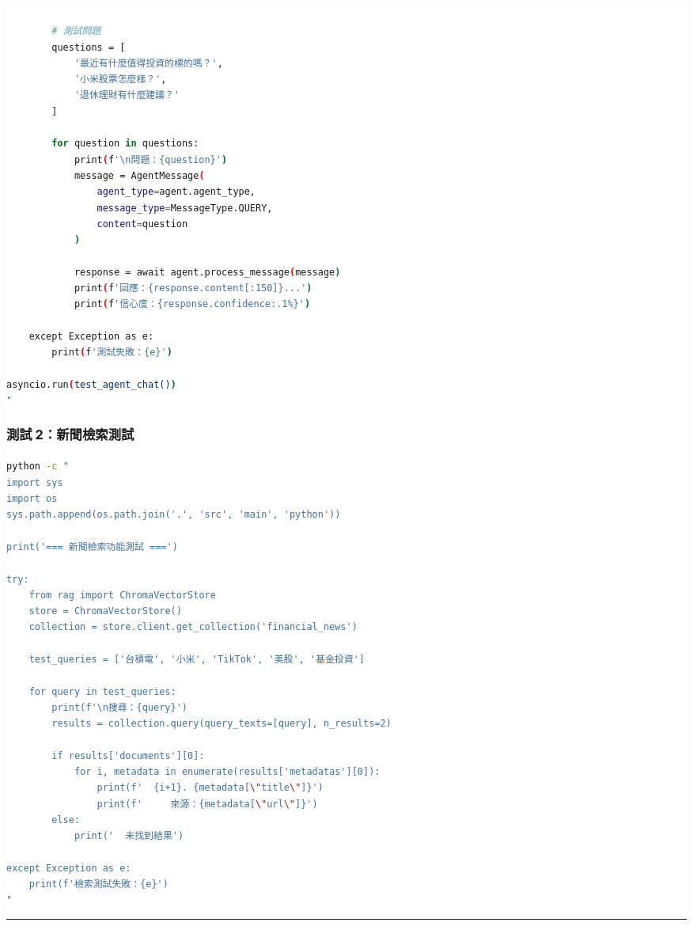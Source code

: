 ```bash

        # 測試問題
        questions = [
            '最近有什麼值得投資的標的嗎？',
            '小米股票怎麼樣？',
            '退休理財有什麼建議？'
        ]

        for question in questions:
            print(f'\n問題：{question}')
            message = AgentMessage(
                agent_type=agent.agent_type,
                message_type=MessageType.QUERY,
                content=question
            )

            response = await agent.process_message(message)
            print(f'回應：{response.content[:150]}...')
            print(f'信心度：{response.confidence:.1%}')

    except Exception as e:
        print(f'測試失敗：{e}')

asyncio.run(test_agent_chat())
"
```

### **測試 2：新聞檢索測試**
```bash
python -c "
import sys
import os
sys.path.append(os.path.join('.', 'src', 'main', 'python'))

print('=== 新聞檢索功能測試 ===')

try:
    from rag import ChromaVectorStore
    store = ChromaVectorStore()
    collection = store.client.get_collection('financial_news')

    test_queries = ['台積電', '小米', 'TikTok', '美股', '基金投資']

    for query in test_queries:
        print(f'\n搜尋：{query}')
        results = collection.query(query_texts=[query], n_results=2)

        if results['documents'][0]:
            for i, metadata in enumerate(results['metadatas'][0]):
                print(f'  {i+1}. {metadata[\"title\"]}')
                print(f'     來源：{metadata[\"url\"]}')
        else:
            print('  未找到結果')

except Exception as e:
    print(f'檢索測試失敗：{e}')
"
```

---